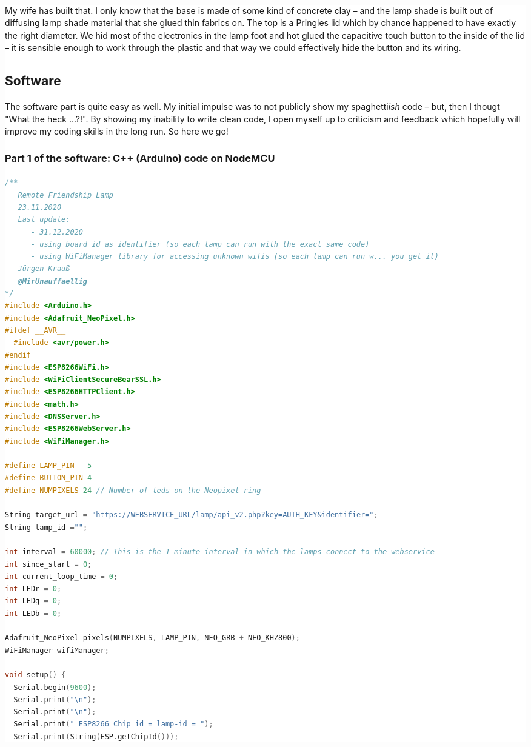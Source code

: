 My wife has built that. I only know that the base is made of some kind of concrete clay – and the lamp shade is built out of diffusing lamp shade material that she glued thin fabrics on. The top is a Pringles lid which by chance happened to have exactly the right diameter. We hid most of the electronics in the lamp foot and hot glued the capacitive touch button to the inside of the lid – it is sensible enough to work through the plastic and that way we could effectively hide the button and its wiring. 

## Software

The software part is quite easy as well. My initial impulse was to not publicly show my spaghetti*ish* code – but, then I thougt "What the heck ...?!". By showing my inability to write clean code, I open myself up to criticism and feedback which hopefully will improve my coding skills in the long run. So here we go! 

### Part 1 of the software: C++ (Arduino) code on NodeMCU

```c++
/**
   Remote Friendship Lamp
   23.11.2020 
   Last update: 
      - 31.12.2020
      - using board id as identifier (so each lamp can run with the exact same code)
      - using WiFiManager library for accessing unknown wifis (so each lamp can run w... you get it)
   Jürgen Krauß
   @MirUnauffaellig
*/
#include <Arduino.h>
#include <Adafruit_NeoPixel.h>
#ifdef __AVR__
  #include <avr/power.h>
#endif
#include <ESP8266WiFi.h>
#include <WiFiClientSecureBearSSL.h>
#include <ESP8266HTTPClient.h>
#include <math.h>
#include <DNSServer.h>            
#include <ESP8266WebServer.h>     
#include <WiFiManager.h>

#define LAMP_PIN   5
#define BUTTON_PIN 4
#define NUMPIXELS 24 // Number of leds on the Neopixel ring
  
String target_url = "https://WEBSERVICE_URL/lamp/api_v2.php?key=AUTH_KEY&identifier=";
String lamp_id ="";

int interval = 60000; // This is the 1-minute interval in which the lamps connect to the webservice
int since_start = 0;
int current_loop_time = 0;
int LEDr = 0;
int LEDg = 0;
int LEDb = 0;

Adafruit_NeoPixel pixels(NUMPIXELS, LAMP_PIN, NEO_GRB + NEO_KHZ800);
WiFiManager wifiManager;

void setup() {
  Serial.begin(9600); 
  Serial.print("\n");
  Serial.print("\n");
  Serial.print(" ESP8266 Chip id = lamp-id = ");
  Serial.print(String(ESP.getChipId()));
```